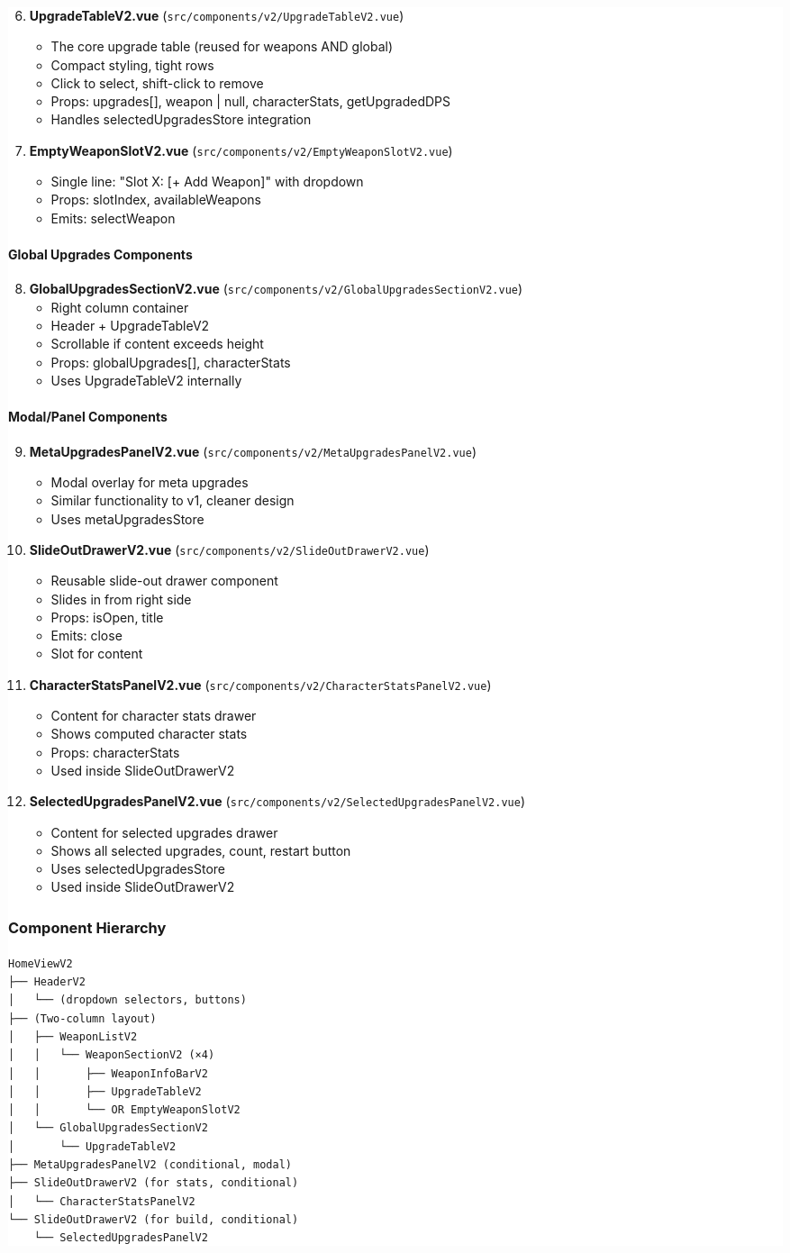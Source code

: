 6. **UpgradeTableV2.vue** (`src/components/v2/UpgradeTableV2.vue`)
   - The core upgrade table (reused for weapons AND global)
   - Compact styling, tight rows
   - Click to select, shift-click to remove
   - Props: upgrades[], weapon | null, characterStats, getUpgradedDPS
   - Handles selectedUpgradesStore integration

7. **EmptyWeaponSlotV2.vue** (`src/components/v2/EmptyWeaponSlotV2.vue`)
   - Single line: "Slot X: [+ Add Weapon]" with dropdown
   - Props: slotIndex, availableWeapons
   - Emits: selectWeapon

#### Global Upgrades Components

8. **GlobalUpgradesSectionV2.vue** (`src/components/v2/GlobalUpgradesSectionV2.vue`)
   - Right column container
   - Header + UpgradeTableV2
   - Scrollable if content exceeds height
   - Props: globalUpgrades[], characterStats
   - Uses UpgradeTableV2 internally

#### Modal/Panel Components

9. **MetaUpgradesPanelV2.vue** (`src/components/v2/MetaUpgradesPanelV2.vue`)
   - Modal overlay for meta upgrades
   - Similar functionality to v1, cleaner design
   - Uses metaUpgradesStore

10. **SlideOutDrawerV2.vue** (`src/components/v2/SlideOutDrawerV2.vue`)
    - Reusable slide-out drawer component
    - Slides in from right side
    - Props: isOpen, title
    - Emits: close
    - Slot for content

11. **CharacterStatsPanelV2.vue** (`src/components/v2/CharacterStatsPanelV2.vue`)
    - Content for character stats drawer
    - Shows computed character stats
    - Props: characterStats
    - Used inside SlideOutDrawerV2

12. **SelectedUpgradesPanelV2.vue** (`src/components/v2/SelectedUpgradesPanelV2.vue`)
    - Content for selected upgrades drawer
    - Shows all selected upgrades, count, restart button
    - Uses selectedUpgradesStore
    - Used inside SlideOutDrawerV2

### Component Hierarchy

```
HomeViewV2
├── HeaderV2
│   └── (dropdown selectors, buttons)
├── (Two-column layout)
│   ├── WeaponListV2
│   │   └── WeaponSectionV2 (×4)
│   │       ├── WeaponInfoBarV2
│   │       ├── UpgradeTableV2
│   │       └── OR EmptyWeaponSlotV2
│   └── GlobalUpgradesSectionV2
│       └── UpgradeTableV2
├── MetaUpgradesPanelV2 (conditional, modal)
├── SlideOutDrawerV2 (for stats, conditional)
│   └── CharacterStatsPanelV2
└── SlideOutDrawerV2 (for build, conditional)
    └── SelectedUpgradesPanelV2
```